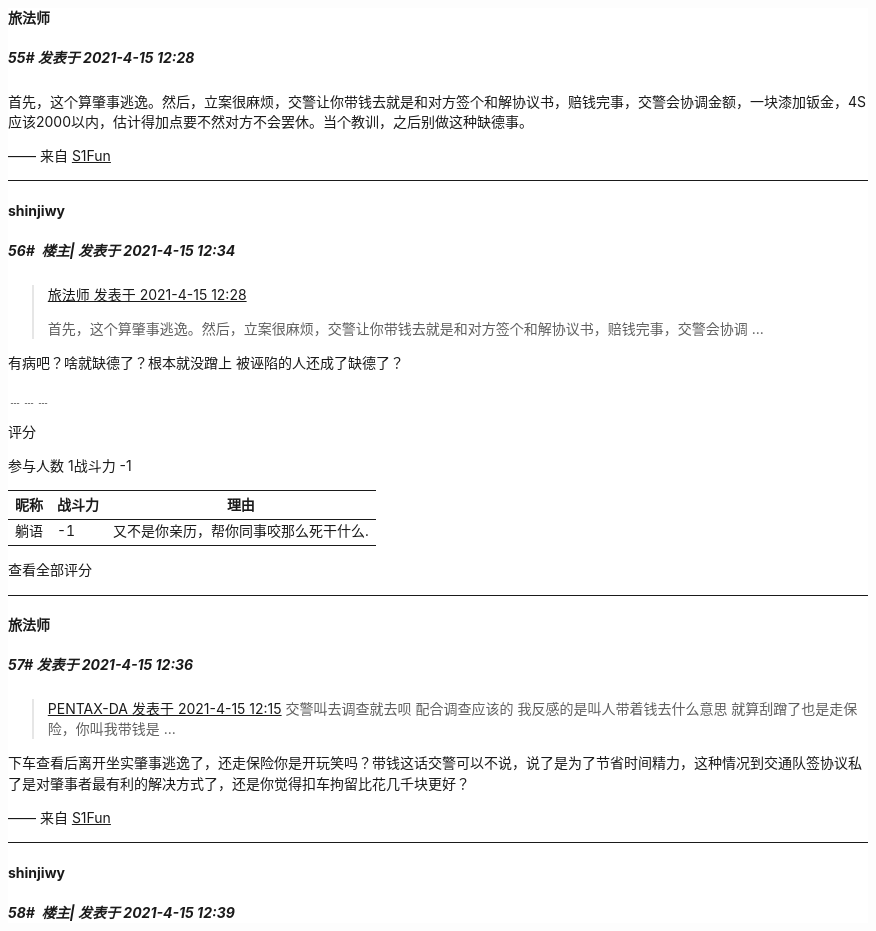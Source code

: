 ####  旅法师  
##### 55#       发表于 2021-4-15 12:28


首先，这个算肇事逃逸。然后，立案很麻烦，交警让你带钱去就是和对方签个和解协议书，赔钱完事，交警会协调金额，一块漆加钣金，4S应该2000以内，估计得加点要不然对方不会罢休。当个教训，之后别做这种缺德事。

—— 来自 [S1Fun](https://s1fun.koalcat.com)


-----

####  shinjiwy  
##### 56#         楼主| 发表于 2021-4-15 12:34


<blockquote><a href="httphttps://bbs.saraba1st.com/2b/forum.php?mod=redirect&amp;goto=findpost&amp;pid=50945036&amp;ptid=1999036" target="_blank">旅法师 发表于 2021-4-15 12:28</a>

首先，这个算肇事逃逸。然后，立案很麻烦，交警让你带钱去就是和对方签个和解协议书，赔钱完事，交警会协调 ...</blockquote>
有病吧？啥就缺德了？根本就没蹭上 被诬陷的人还成了缺德了？


﹍﹍﹍

评分


 参与人数 1战斗力 -1

|昵称|战斗力|理由|
|----|---|---|
| 躺语|-1|又不是你亲历，帮你同事咬那么死干什么.|


查看全部评分


-----

####  旅法师  
##### 57#       发表于 2021-4-15 12:36


<blockquote><a href="httphttps://bbs.saraba1st.com/2b/forum.php?mod=redirect&amp;goto=findpost&amp;pid=50944887&amp;ptid=1999036" target="_blank">PENTAX-DA 发表于 2021-4-15 12:15</a>
交警叫去调查就去呗 配合调查应该的
我反感的是叫人带着钱去什么意思
就算刮蹭了也是走保险，你叫我带钱是 ...</blockquote>
下车查看后离开坐实肇事逃逸了，还走保险你是开玩笑吗？带钱这话交警可以不说，说了是为了节省时间精力，这种情况到交通队签协议私了是对肇事者最有利的解决方式了，还是你觉得扣车拘留比花几千块更好？

—— 来自 [S1Fun](https://s1fun.koalcat.com)


-----

####  shinjiwy  
##### 58#         楼主| 发表于 2021-4-15 12:39
